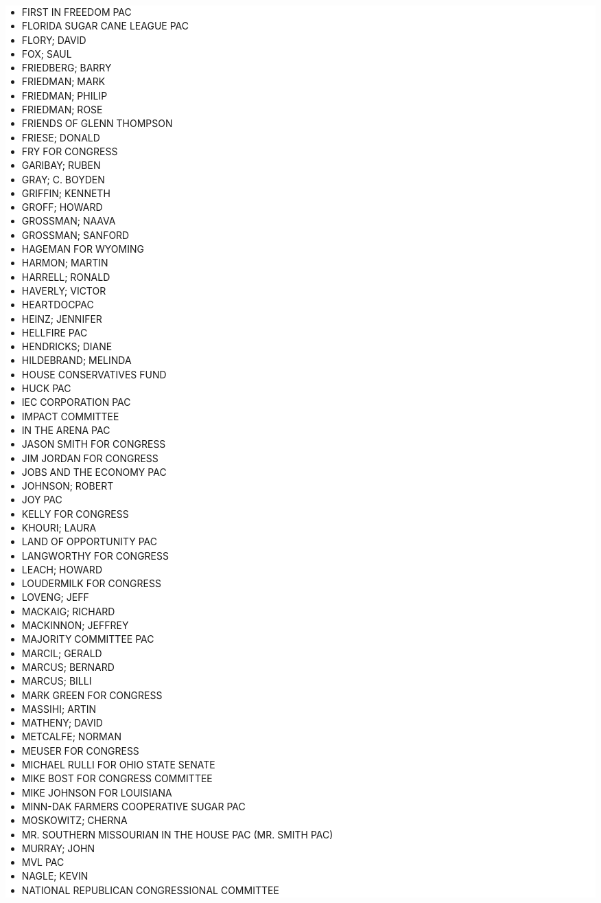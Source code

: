 - FIRST IN FREEDOM PAC
- FLORIDA SUGAR CANE LEAGUE PAC
- FLORY; DAVID
- FOX; SAUL
- FRIEDBERG; BARRY
- FRIEDMAN; MARK
- FRIEDMAN; PHILIP
- FRIEDMAN; ROSE
- FRIENDS OF GLENN THOMPSON
- FRIESE; DONALD
- FRY FOR CONGRESS
- GARIBAY; RUBEN
- GRAY; C. BOYDEN
- GRIFFIN; KENNETH
- GROFF; HOWARD
- GROSSMAN; NAAVA
- GROSSMAN; SANFORD
- HAGEMAN FOR WYOMING
- HARMON; MARTIN
- HARRELL; RONALD
- HAVERLY; VICTOR
- HEARTDOCPAC
- HEINZ; JENNIFER
- HELLFIRE PAC
- HENDRICKS; DIANE
- HILDEBRAND; MELINDA
- HOUSE CONSERVATIVES FUND
- HUCK PAC
- IEC CORPORATION PAC
- IMPACT COMMITTEE
- IN THE ARENA PAC
- JASON SMITH FOR CONGRESS
- JIM JORDAN FOR CONGRESS
- JOBS AND THE ECONOMY PAC
- JOHNSON; ROBERT
- JOY PAC
- KELLY FOR CONGRESS
- KHOURI; LAURA
- LAND OF OPPORTUNITY PAC
- LANGWORTHY FOR CONGRESS
- LEACH; HOWARD
- LOUDERMILK FOR CONGRESS
- LOVENG; JEFF
- MACKAIG; RICHARD
- MACKINNON; JEFFREY
- MAJORITY COMMITTEE PAC
- MARCIL; GERALD
- MARCUS; BERNARD
- MARCUS; BILLI
- MARK GREEN FOR CONGRESS
- MASSIHI; ARTIN
- MATHENY; DAVID
- METCALFE; NORMAN
- MEUSER FOR CONGRESS
- MICHAEL RULLI FOR OHIO STATE SENATE
- MIKE BOST FOR CONGRESS COMMITTEE
- MIKE JOHNSON FOR LOUISIANA
- MINN-DAK FARMERS COOPERATIVE SUGAR PAC
- MOSKOWITZ; CHERNA
- MR. SOUTHERN MISSOURIAN IN THE HOUSE PAC (MR. SMITH PAC)
- MURRAY; JOHN
- MVL PAC
- NAGLE; KEVIN
- NATIONAL REPUBLICAN CONGRESSIONAL COMMITTEE